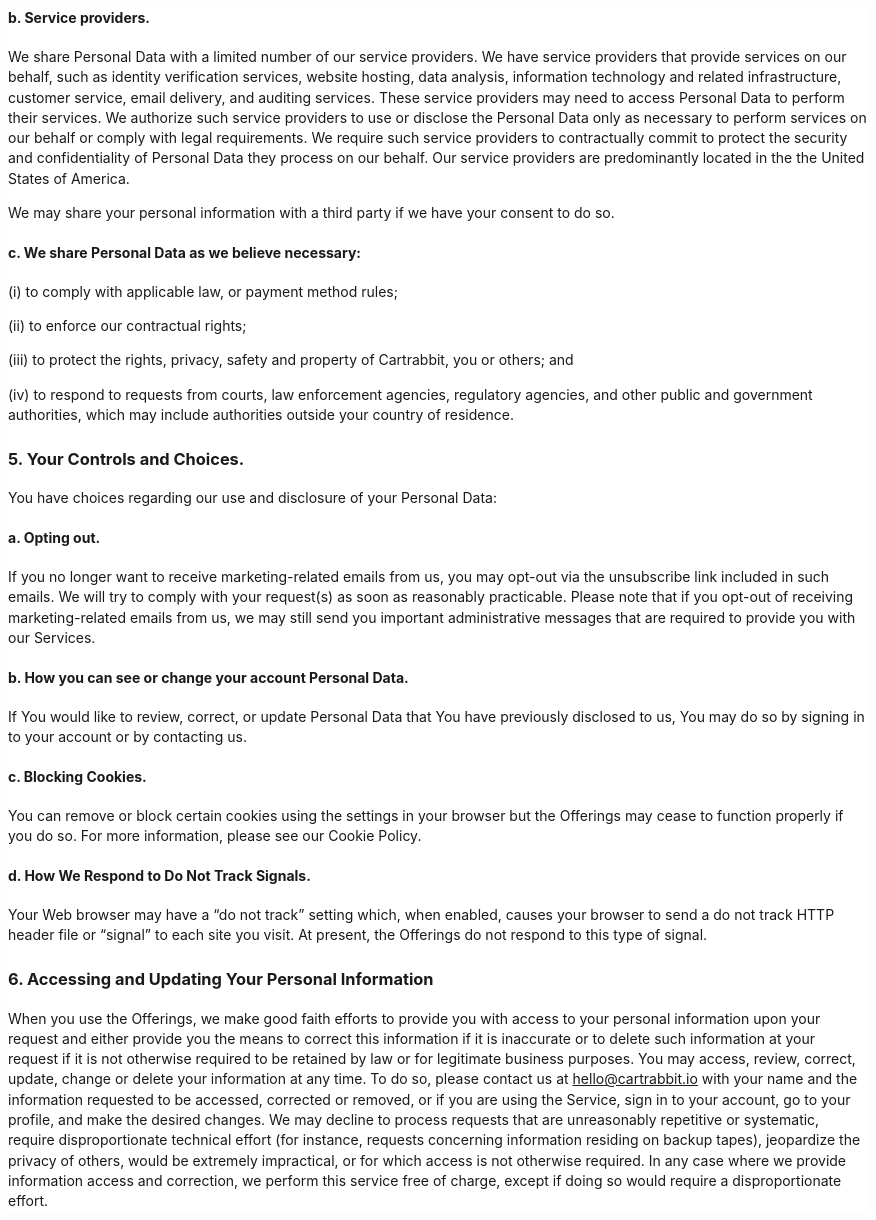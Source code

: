 #### b. Service providers.

We share Personal Data with a limited number of our service providers. We have service providers that provide services on our behalf, such as identity verification services, website hosting, data analysis, information technology and related infrastructure, customer service, email delivery, and auditing services. These service providers may need to access Personal Data to perform their services. We authorize such service providers to use or disclose the Personal Data only as necessary to perform services on our behalf or comply with legal requirements. We require such service providers to contractually commit to protect the security and confidentiality of Personal Data they process on our behalf. Our service providers are predominantly located in the the United States of America.

We may share your personal information with a third party if we have your consent to do so.

#### c. We share Personal Data as we believe necessary:

(i) to comply with applicable law, or payment method rules;

(ii) to enforce our contractual rights;

(iii) to protect the rights, privacy, safety and property of Cartrabbit, you or others; and

(iv) to respond to requests from courts, law enforcement agencies, regulatory agencies, and other public and government authorities, which may include authorities outside your country of residence.

### 5\. Your Controls and Choices.

You have choices regarding our use and disclosure of your Personal Data:

#### a. Opting out.

If you no longer want to receive marketing-related emails from us, you may opt-out via the unsubscribe link included in such emails. We will try to comply with your request(s) as soon as reasonably practicable. Please note that if you opt-out of receiving marketing-related emails from us, we may still send you important administrative messages that are required to provide you with our Services.

#### b. How you can see or change your account Personal Data.

If You would like to review, correct, or update Personal Data that You have previously disclosed to us, You may do so by signing in to your account or by contacting us.

#### c. Blocking Cookies.

You can remove or block certain cookies using the settings in your browser but the Offerings may cease to function properly if you do so. For more information, please see our Cookie Policy.

#### d. How We Respond to Do Not Track Signals.

Your Web browser may have a “do not track” setting which, when enabled, causes your browser to send a do not track HTTP header file or “signal” to each site you visit. At present, the Offerings do not respond to this type of signal.

### 6\. Accessing and Updating Your Personal Information

When you use the Offerings, we make good faith efforts to provide you with access to your personal information upon your request and either provide you the means to correct this information if it is inaccurate or to delete such information at your request if it is not otherwise required to be retained by law or for legitimate business purposes. You may access, review, correct, update, change or delete your information at any time. To do so, please contact us at [hello@cartrabbit.io](mailto:hello@cartrabbit.io) with your name and the information requested to be accessed, corrected or removed, or if you are using the Service, sign in to your account, go to your profile, and make the desired changes. We may decline to process requests that are unreasonably repetitive or systematic, require disproportionate technical effort (for instance, requests concerning information residing on backup tapes), jeopardize the privacy of others, would be extremely impractical, or for which access is not otherwise required. In any case where we provide information access and correction, we perform this service free of charge, except if doing so would require a disproportionate effort.
